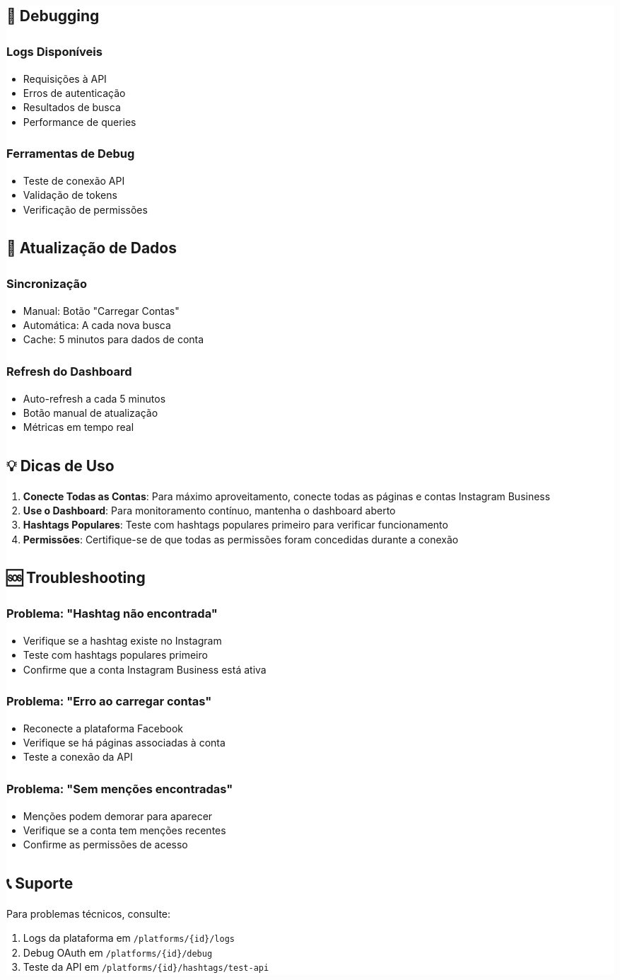 ## 🐛 Debugging

### Logs Disponíveis
- Requisições à API
- Erros de autenticação
- Resultados de busca
- Performance de queries

### Ferramentas de Debug
- Teste de conexão API
- Validação de tokens
- Verificação de permissões

## 🔄 Atualização de Dados

### Sincronização
- Manual: Botão "Carregar Contas"
- Automática: A cada nova busca
- Cache: 5 minutos para dados de conta

### Refresh do Dashboard
- Auto-refresh a cada 5 minutos
- Botão manual de atualização
- Métricas em tempo real

## 💡 Dicas de Uso

1. **Conecte Todas as Contas**: Para máximo aproveitamento, conecte todas as páginas e contas Instagram Business
2. **Use o Dashboard**: Para monitoramento contínuo, mantenha o dashboard aberto
3. **Hashtags Populares**: Teste com hashtags populares primeiro para verificar funcionamento
4. **Permissões**: Certifique-se de que todas as permissões foram concedidas durante a conexão

## 🆘 Troubleshooting

### Problema: "Hashtag não encontrada"
- Verifique se a hashtag existe no Instagram
- Teste com hashtags populares primeiro
- Confirme que a conta Instagram Business está ativa

### Problema: "Erro ao carregar contas"
- Reconecte a plataforma Facebook
- Verifique se há páginas associadas à conta
- Teste a conexão da API

### Problema: "Sem menções encontradas"
- Menções podem demorar para aparecer
- Verifique se a conta tem menções recentes
- Confirme as permissões de acesso

## 📞 Suporte

Para problemas técnicos, consulte:
1. Logs da plataforma em `/platforms/{id}/logs`
2. Debug OAuth em `/platforms/{id}/debug`
3. Teste da API em `/platforms/{id}/hashtags/test-api`